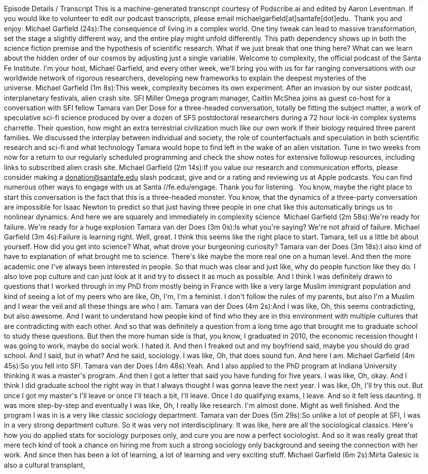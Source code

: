 Episode Details / Transcript This is a machine-generated transcript courtesy of Podscribe.ai and edited by Aaron Leventman. If you would like to volunteer to edit our podcast transcripts, please email michaelgarfield[at]santafe[dot]edu.  Thank you and enjoy: Michael Garfield (24s):The consequence of living in a complex world. One tiny tweak can lead to massive transformation, set the stage a slightly different way, and the entire play might unfold differently. This path dependency shows up in both the science fiction premise and the hypothesis of scientific research. What if we just break that one thing here? What can we learn about the hidden order of our cosmos by adjusting just a single variable. Welcome to complexity, the official podcast of the Santa Fe Institute. I'm your host, Michael Garfield, and every other week, we'll bring you with us for far ranging conversations with our worldwide network of rigorous researchers, developing new frameworks to explain the deepest mysteries of the universe. Michael Garfield (1m 8s):This week, complexity becomes its own experiment. After an invasion by our sister podcast, interplanetary festivals, alien crash site. SFI Miller Omega program manager, Caitlin McShea joins as guest co-host for a conversation with SFI fellow Tamara van Der Dose for a three-headed conversation, totally be fitting the subject matter, a work of speculative sci-fi science produced by over a dozen of SFS postdoctoral researchers during a 72 hour lock-in complex systems charrette. Their question, how might an extra terrestrial civilization much like our own work if their biology required three parent families. We discussed the interplay between individual and society, the role of counterfactuals and speculation in both scientific research and sci-fi and what technology Tamara would hope to find left in the wake of an alien visitation. Tune in two weeks from now for a return to our regularly scheduled programming and check the show notes for extensive followup resources, including links to subscribed alien crash site. Michael Garfield (2m 14s):If you value our research and communication efforts, please consider making a donation@santafe.edu slash podcast, give and or a rating and reviewing us at Apple podcasts. You can find numerous other ways to engage with us at Santa //fe.edu/engage. Thank you for listening.  You know, maybe the right place to start this conversation is the fact that this is a three-headed monster. You know, that the dynamics of a three-party conversation are impossible for Isaac Newton to predict so that just having three people in one chat like this automatically brings us to nonlinear dynamics. And here we are squarely and immediately in complexity science  Michael Garfield (2m 58s):We're ready for failure. We're ready for a huge explosion Tamara van der Does (3m 0s):Is what you're saying? We're not afraid of failure. Michael Garfield (3m 4s):Failure is learning right. Well, great. I think this seems like the right place to start. Tamara, tell us a little bit about yourself. How did you get into science? What, what drove your burgeoning curiosity? Tamara van der Does (3m 18s):I also kind of have to explanation of what brought me to science. There's like maybe the more real one on a human level. And then the more academic one I've always been interested in people. So that much was clear and just like, why do people function like they do. I also love pop culture and can just look at it and try to dissect it as much as possible. And I think I was definitely drawn to questions that I worked through in my PhD from mostly being in France with like a very large Muslim immigrant population and kind of seeing a lot of my peers who are like, Oh, I'm, I'm a feminist. I don't follow the rules of my parents, but also I'm a Muslim and I wear the veil and all these things are who I am. Tamara van der Does (4m 2s):And I was like, Oh, this seems contradicting, but also awesome. And I want to understand how people kind of find who they are in this environment with multiple cultures that are contradicting with each other. And so that was definitely a question from a long time ago that brought me to graduate school to study these questions. But then the more human side is that, you know, I graduated in 2010, the economic recession thought I was going to work, maybe do social work. I hated it. And then I freaked out and my boyfriend said, maybe you should do grad school. And I said, but in what? And he said, sociology. I was like, Oh, that does sound fun. And here I am. Michael Garfield (4m 45s):So you fell into SFI. Tamara van der Does (4m 48s):Yeah. And I also applied to the PhD program at Indiana University thinking it was a master's program. And then I got a letter that said you have funding for five years. I was like, Oh, okay. And I think I did graduate school the right way in that I always thought I was gonna leave the next year. I was like, Oh, I'll try this out. But once I got my master's I'll leave or once I'll teach a bit, I'll leave. Once I do qualifying exams, I leave. And so it felt less daunting. It was more step-by-step and eventually I was like, Oh, I really like research. I'm almost done. Might as well finished. And the program I was in is a very like classic sociology department. Tamara van der Does (5m 29s):So unlike a lot of people at SFI, I was in a very strong department culture. So it was very not interdisciplinary. It was like, here are all the sociological classics. Here's how you do applied stats for sociology purposes only, and cure you are now a perfect sociologist. And so it was really great that mere tech kind of took a chance on hiring me from such a strong sociology only background and seeing the connection with her work. And since then has been a lot of learning, a lot of learning and very exciting stuff. Michael Garfield (6m 2s):Mirta Galesic is also a cultural transplant,